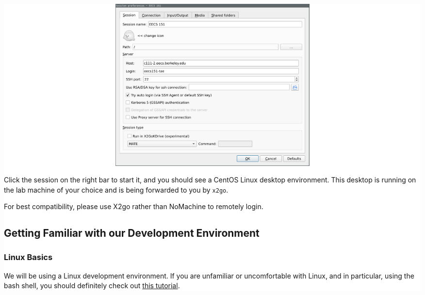 <p align="center">
<img src="./figs/x2go_setup.png" width="400" />
</p>

Click the session on the right bar to start it, and you should see a CentOS Linux desktop environment.
This desktop is running on the lab machine of your choice and is being forwarded to you by `x2go`.

For best compatibility, please use X2go rather than NoMachine to remotely login.



## Getting Familiar with our Development Environment

### Linux Basics
We will be using a Linux development environment.
If you are unfamiliar or uncomfortable with Linux, and in particular, using the bash shell, you should definitely check out [this tutorial](https://www.digitalocean.com/community/tutorial_series/getting-started-with-linux).
